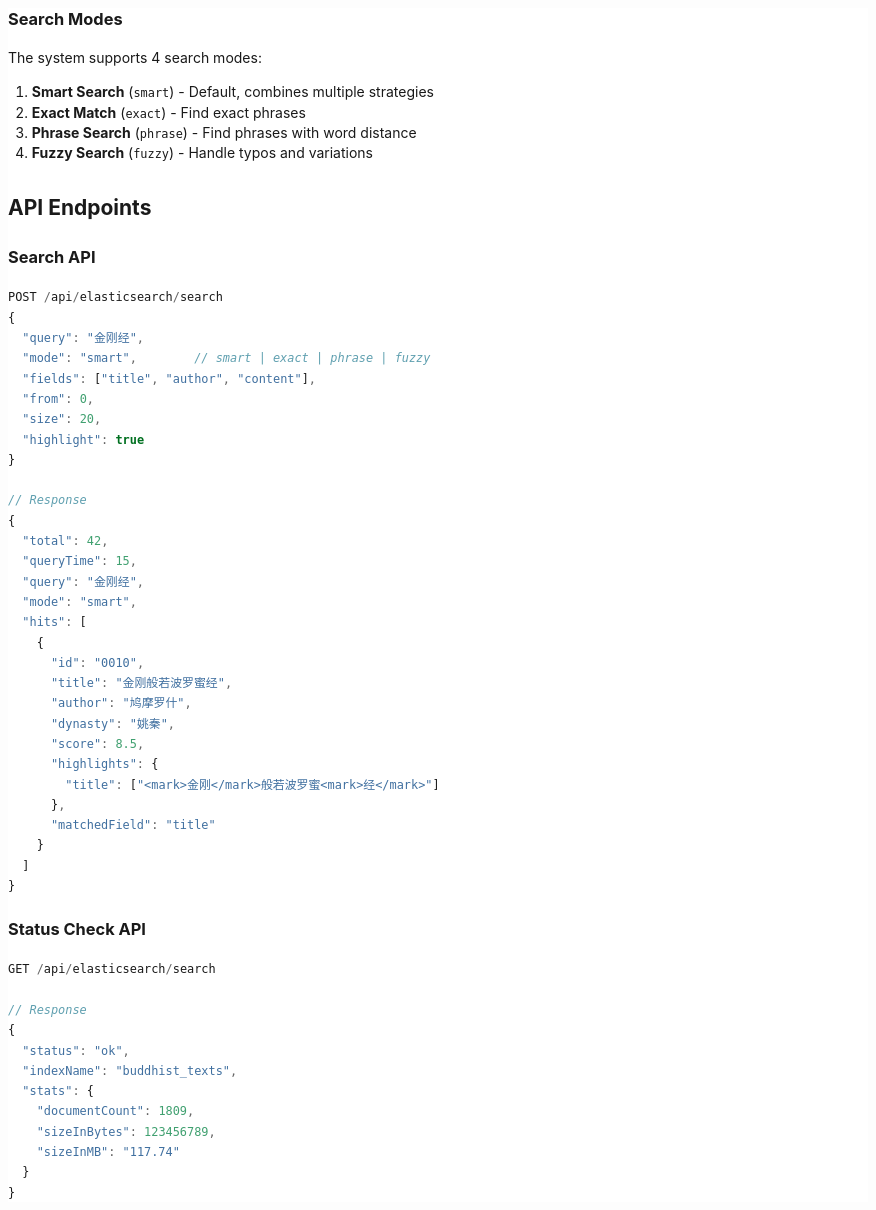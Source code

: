 ### Search Modes

The system supports 4 search modes:

1. **Smart Search** (`smart`) - Default, combines multiple strategies
2. **Exact Match** (`exact`) - Find exact phrases
3. **Phrase Search** (`phrase`) - Find phrases with word distance
4. **Fuzzy Search** (`fuzzy`) - Handle typos and variations

## API Endpoints

### Search API

```typescript
POST /api/elasticsearch/search
{
  "query": "金刚经",
  "mode": "smart",        // smart | exact | phrase | fuzzy
  "fields": ["title", "author", "content"],
  "from": 0,
  "size": 20,
  "highlight": true
}

// Response
{
  "total": 42,
  "queryTime": 15,
  "query": "金刚经",
  "mode": "smart",
  "hits": [
    {
      "id": "0010",
      "title": "金刚般若波罗蜜经",
      "author": "鸠摩罗什",
      "dynasty": "姚秦",
      "score": 8.5,
      "highlights": {
        "title": ["<mark>金刚</mark>般若波罗蜜<mark>经</mark>"]
      },
      "matchedField": "title"
    }
  ]
}
```

### Status Check API

```typescript
GET /api/elasticsearch/search

// Response
{
  "status": "ok",
  "indexName": "buddhist_texts",
  "stats": {
    "documentCount": 1809,
    "sizeInBytes": 123456789,
    "sizeInMB": "117.74"
  }
}
```
